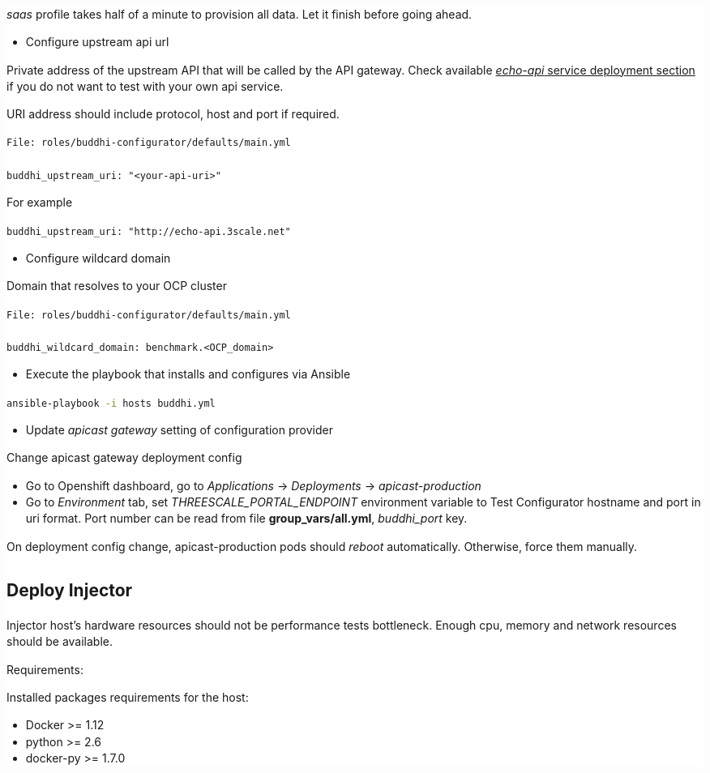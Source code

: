*saas* profile takes half of a minute to provision all data. Let it finish before going ahead.

* Configure upstream api url

Private address of the upstream API that will be called by the API gateway.
Check available [*echo-api* service deployment section](#deploy-upstream-api) if you do not want to test with your own api service.

URI address should include protocol, host and port if required.

```
File: roles/buddhi-configurator/defaults/main.yml

buddhi_upstream_uri: "<your-api-uri>"
```

For example

```
buddhi_upstream_uri: "http://echo-api.3scale.net"
```

* Configure wildcard domain

Domain that resolves to your OCP cluster

```
File: roles/buddhi-configurator/defaults/main.yml

buddhi_wildcard_domain: benchmark.<OCP_domain>
```

* Execute the playbook that installs and configures via Ansible

```bash
ansible-playbook -i hosts buddhi.yml
```

* Update *apicast gateway* setting of configuration provider

Change apicast gateway deployment config

  * Go to Openshift dashboard, go to *Applications* -> *Deployments* -> *apicast-production*
  * Go to *Environment* tab, set *THREESCALE_PORTAL_ENDPOINT* environment variable to Test Configurator hostname and port in uri format. Port number can be read from file **group_vars/all.yml**, *buddhi_port* key.

On deployment config change, apicast-production pods should *reboot* automatically. Otherwise, force them manually.

## Deploy Injector

Injector host’s hardware resources should not be performance tests bottleneck. Enough cpu, memory and network resources should be available.

Requirements:

Installed packages requirements for the host:

* Docker >= 1.12
* python >= 2.6
* docker-py >= 1.7.0
